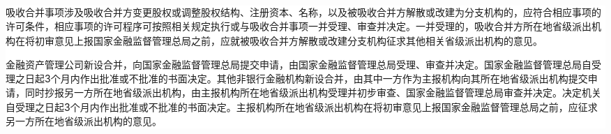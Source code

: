 吸收合并事项涉及吸收合并方变更股权或调整股权结构、注册资本、名称，以及被吸收合并方解散或改建为分支机构的，应符合相应事项的许可条件，相应事项的许可程序可按照相关规定执行或与吸收合并事项一并受理、审查并决定。一并受理的，吸收合并方所在地省级派出机构在将初审意见上报国家金融监督管理总局之前，应就被吸收合并方解散或改建分支机构征求其他相关省级派出机构的意见。

金融资产管理公司新设合并，向国家金融监督管理总局提交申请，由国家金融监督管理总局受理、审查并决定。国家金融监督管理总局自受理之日起3个月内作出批准或不批准的书面决定。其他非银行金融机构新设合并，由其中一方作为主报机构向其所在地省级派出机构提交申请，同时抄报另一方所在地省级派出机构，由主报机构所在地省级派出机构受理并初步审查、国家金融监督管理总局审查并决定。决定机关自受理之日起3个月内作出批准或不批准的书面决定。主报机构所在地省级派出机构在将初审意见上报国家金融监督管理总局之前，应征求另一方所在地省级派出机构的意见。

